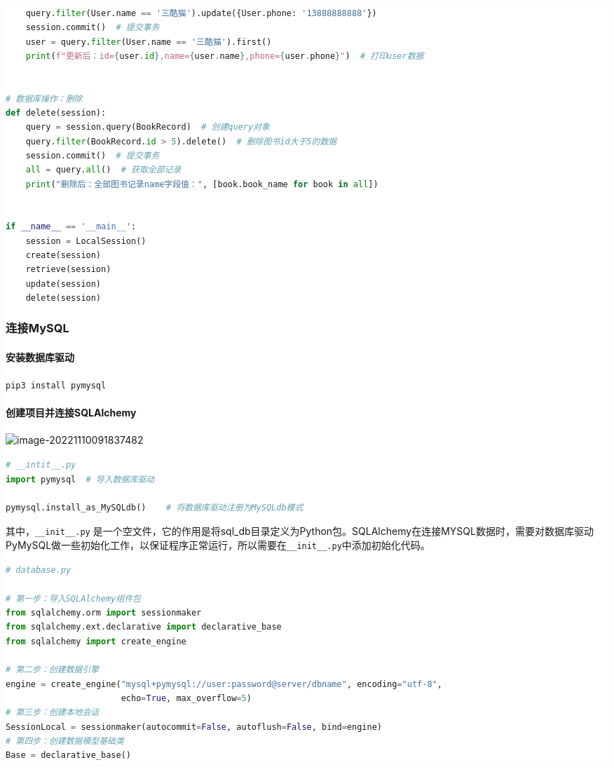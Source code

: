 ```python
    query.filter(User.name == '三酷猫').update({User.phone: '13888888888'})
    session.commit()  # 提交事务
    user = query.filter(User.name == '三酷猫').first()
    print(f"更新后：id={user.id},name={user.name},phone={user.phone}")  # 打印user数据


# 数据库操作：删除
def delete(session):
    query = session.query(BookRecord)  # 创建query对象
    query.filter(BookRecord.id > 5).delete()  # 删除图书id大于5的数据
    session.commit()  # 提交事务
    all = query.all()  # 获取全部记录
    print("删除后：全部图书记录name字段值：", [book.book_name for book in all])


if __name__ == '__main__':
    session = LocalSession()
    create(session)
    retrieve(session)
    update(session)
    delete(session)
```

### 连接MySQL

#### 安装数据库驱动

```python
pip3 install pymysql
```

#### 创建项目并连接SQLAlchemy

![image-20221110091837482](https://cdn.jsdelivr.net/gh/ranyong1997/image_collect@main/img/202211100918489.png)

```python
# __intit__.py
import pymysql  # 导入数据库驱动

pymysql.install_as_MySQLdb()    # 将数据库驱动注册为MySQLdb模式
```

其中，`__init__.py` 是一个空文件，它的作用是将sql_db目录定义为Python包。SQLAlchemy在连接MYSQL数据时，需要对数据库驱动PyMySQL做一些初始化工作，以保证程序正常运行，所以需要在`__init__.py`中添加初始化代码。

```python
# database.py

# 第一步：导入SQLAlchemy组件包
from sqlalchemy.orm import sessionmaker  
from sqlalchemy.ext.declarative import declarative_base
from sqlalchemy import create_engine

# 第二步：创建数据引擎
engine = create_engine("mysql+pymysql://user:password@server/dbname", encoding="utf-8",
                       echo=True, max_overflow=5)
# 第三步：创建本地会话
SessionLocal = sessionmaker(autocommit=False, autoflush=False, bind=engine)
# 第四步：创建数据模型基础类
Base = declarative_base()
```
